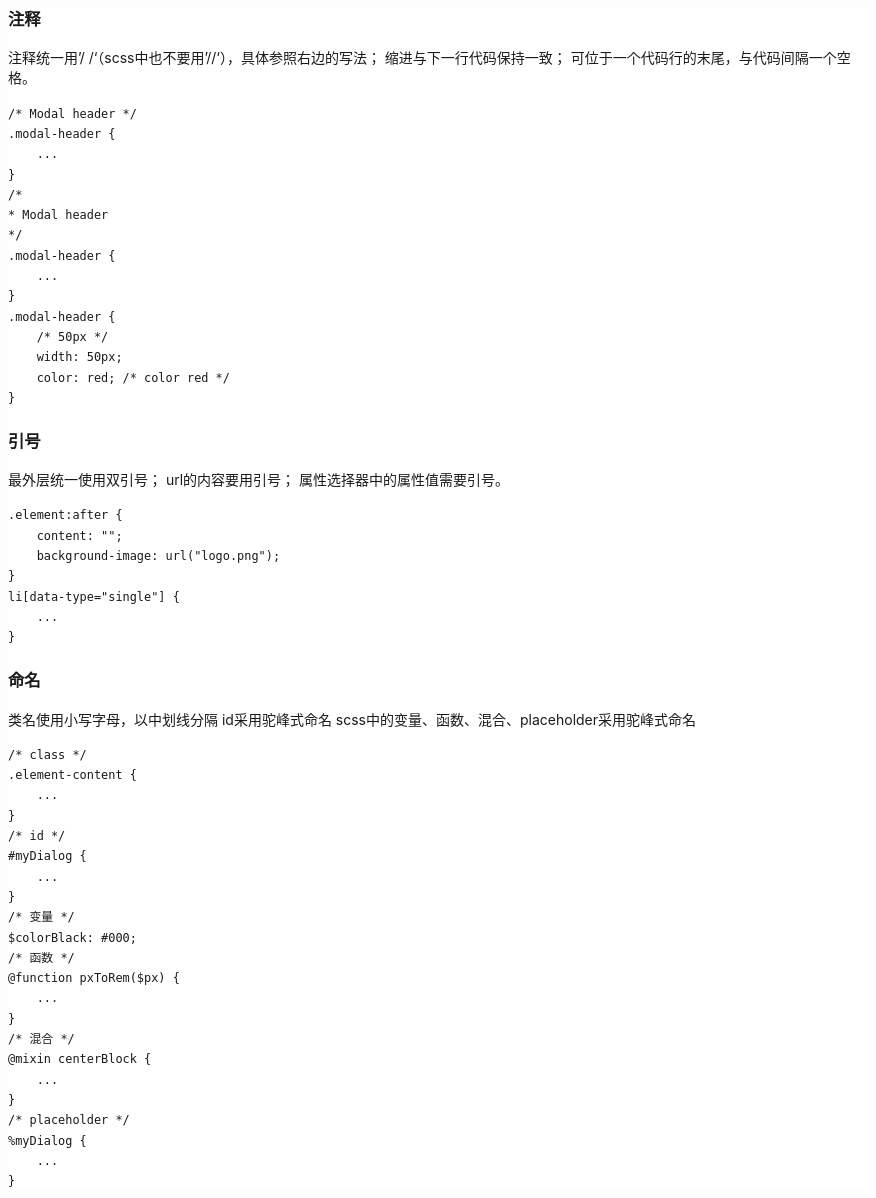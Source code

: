 ### 注释

注释统一用’/ /‘（scss中也不要用’//‘），具体参照右边的写法；
缩进与下一行代码保持一致；
可位于一个代码行的末尾，与代码间隔一个空格。

    /* Modal header */
    .modal-header {
        ...
    }
    /*
    * Modal header
    */
    .modal-header {
        ...
    }
    .modal-header {
        /* 50px */
        width: 50px;
        color: red; /* color red */
    }
    
### 引号

最外层统一使用双引号；
url的内容要用引号；
属性选择器中的属性值需要引号。

    .element:after {
        content: "";
        background-image: url("logo.png");
    }
    li[data-type="single"] {
        ...
    }
    
### 命名

类名使用小写字母，以中划线分隔
id采用驼峰式命名
scss中的变量、函数、混合、placeholder采用驼峰式命名

    /* class */
    .element-content {
        ...
    }
    /* id */
    #myDialog {
        ...
    }
    /* 变量 */
    $colorBlack: #000;
    /* 函数 */
    @function pxToRem($px) {
        ...
    }
    /* 混合 */
    @mixin centerBlock {
        ...
    }
    /* placeholder */
    %myDialog {
        ...
    }
    